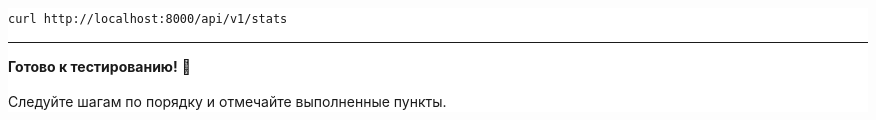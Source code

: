 ```bash
curl http://localhost:8000/api/v1/stats
```

---

**Готово к тестированию!** 🚀

Следуйте шагам по порядку и отмечайте выполненные пункты.
